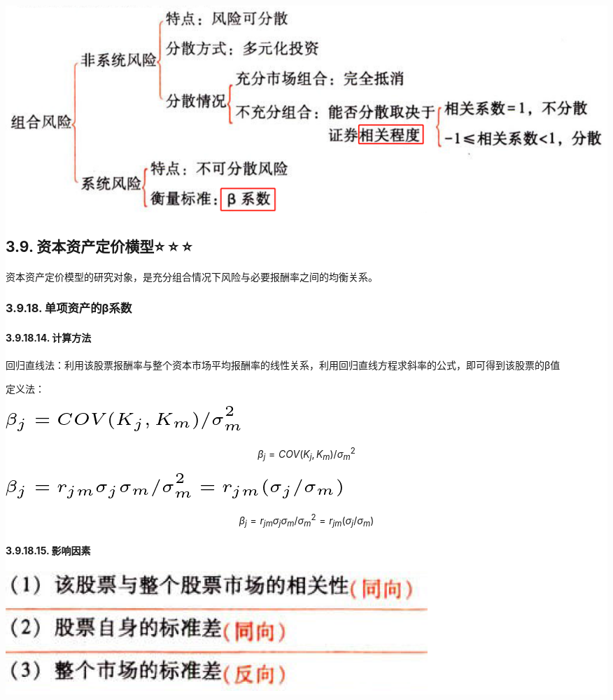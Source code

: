 ![](media/77f3595b3540f010c00349a6a39c5494.png)

## 3.9. 资本资产定价横型:star: :star: :star: 

资本资产定价模型的研究对象，是充分组合情况下风险与必要报酬率之间的均衡关系。

### 3.9.18. 单项资产的β系数

#### 3.9.18.14. 计算方法

回归直线法：利用该股票报酬率与整个资本市场平均报酬率的线性关系，利用回归直线方程求斜率的公式，即可得到该股票的β值

定义法：

![](media/4c71d20d52646405c2c1c4ec5154a1df.png)

$$\beta_{j}=COV(K_{j},K_{m})/\sigma_{m}^{2}$$

![](media/e1d463577764497f12505aae8717fd8c.png)

$$\beta_{j}=r_{jm}\sigma_{j}\sigma_{m}/\sigma_{m}^{2}=r_{jm}(\sigma_{j}/\sigma_{m})$$

#### 3.9.18.15. 影响因素

![](media/601ba03228e258f8df479f0e5cddaaa4.png)
